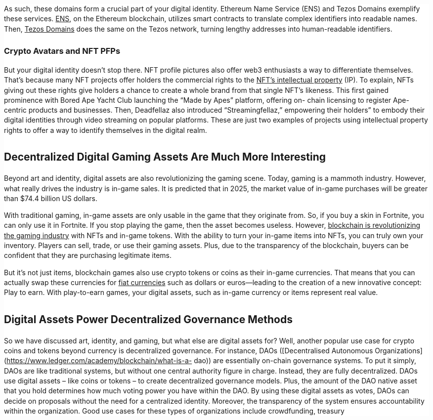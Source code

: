 As such, these domains form a crucial part of your digital identity. Ethereum
Name Service (ENS) and Tezos Domains exemplify these services.
[ENS](https://www.ledger.com/academy/what-is-ethereum-name-service-ens), on
the Ethereum blockchain, utilizes smart contracts to translate complex
identifiers into readable names. Then, [Tezos
Domains](https://www.ledger.com/academy/what-is-a-tezos-domain) does the same
on the Tezos network, turning lengthy addresses into human-readable
identifiers.

### Crypto Avatars and NFT PFPs

But your digital identity doesn’t stop there. NFT profile pictures also offer
web3 enthusiasts a way to differentiate themselves. That’s because many NFT
projects offer holders the commercial rights to the [NFT’s intellectual
property](https://www.ledger.com/academy/nft-commercial-rights-explained)
(IP). To explain, NFTs giving out these rights give holders a chance to create
a whole brand from that single NFT’s likeness. This first gained prominence
with Bored Ape Yacht Club launching the “Made by Apes” platform, offering on-
chain licensing to register Ape-centric products and businesses. Then,
Deadfellaz also introduced “Streamingfellaz,” empowering their holders” to
embody their digital identities through video streaming on popular platforms.
These are just two examples of projects using intellectual property rights to
offer a way to identify themselves in the digital realm.

## Decentralized Digital Gaming Assets Are Much More Interesting

Beyond art and identity, digital assets are also revolutionizing the gaming
scene. Today, gaming is a mammoth industry. However, what really drives the
industry is in-game sales. It is predicted that in 2025, the market value of
in-game purchases will be greater than $74.4 billion US dollars.

With traditional gaming, in-game assets are only usable in the game that they
originate from. So, if you buy a skin in Fortnite, you can only use it in
Fortnite. If you stop playing the game, then the asset becomes useless.
However, [blockchain is revolutionizing the gaming
industry](https://www.ledger.com/academy/6-reasons-why-nfts-matter-for-gamers)
with NFTs and in-game tokens. With the ability to turn your in-game items into
NFTs, you can truly own your inventory. Players can sell, trade, or use their
gaming assets. Plus, due to the transparency of the blockchain, buyers can be
confident that they are purchasing legitimate items.

But it’s not just items, blockchain games also use crypto tokens or coins as
their in-game currencies. That means that you can actually swap these
currencies for [fiat currencies](https://www.ledger.com/academy/glossary/fiat)
such as dollars or euros—leading to the creation of a new innovative concept:
Play to earn. With play-to-earn games, your digital assets, such as in-game
currency or items represent real value.

## Digital Assets Power Decentralized Governance Methods

So we have discussed art, identity, and gaming, but what else are digital
assets for?  Well, another popular use case for crypto coins and tokens beyond
currency is decentralized governance. For instance,  DAOs ([Decentralised
Autonomous Organizations](https://www.ledger.com/academy/blockchain/what-is-a-
dao)) are essentially on-chain governance systems. To put it simply, DAOs are
like traditional systems, but without one central authority figure in charge.
Instead, they are fully decentralized. DAOs use digital assets – like coins or
tokens – to create decentralized governance models. Plus, the amount of the
DAO native asset that you hold determines how much voting power you have
within the DAO. By using these digital assets as votes, DAOs can decide on
proposals without the need for a centralized identity.  Moreover, the
transparency of the system ensures accountability within the organization.
Good use cases for these types of organizations include crowdfunding, treasury